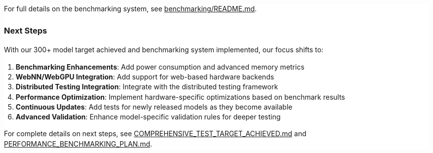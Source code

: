 For full details on the benchmarking system, see [benchmarking/README.md](benchmarking/README.md).

### Next Steps

With our 300+ model target achieved and benchmarking system implemented, our focus shifts to:

1. **Benchmarking Enhancements**: Add power consumption and advanced memory metrics
2. **WebNN/WebGPU Integration**: Add support for web-based hardware backends
3. **Distributed Testing Integration**: Integrate with the distributed testing framework
4. **Performance Optimization**: Implement hardware-specific optimizations based on benchmark results
5. **Continuous Updates**: Add tests for newly released models as they become available
6. **Advanced Validation**: Enhance model-specific validation rules for deeper testing

For complete details on next steps, see [COMPREHENSIVE_TEST_TARGET_ACHIEVED.md](COMPREHENSIVE_TEST_TARGET_ACHIEVED.md) and [PERFORMANCE_BENCHMARKING_PLAN.md](PERFORMANCE_BENCHMARKING_PLAN.md).